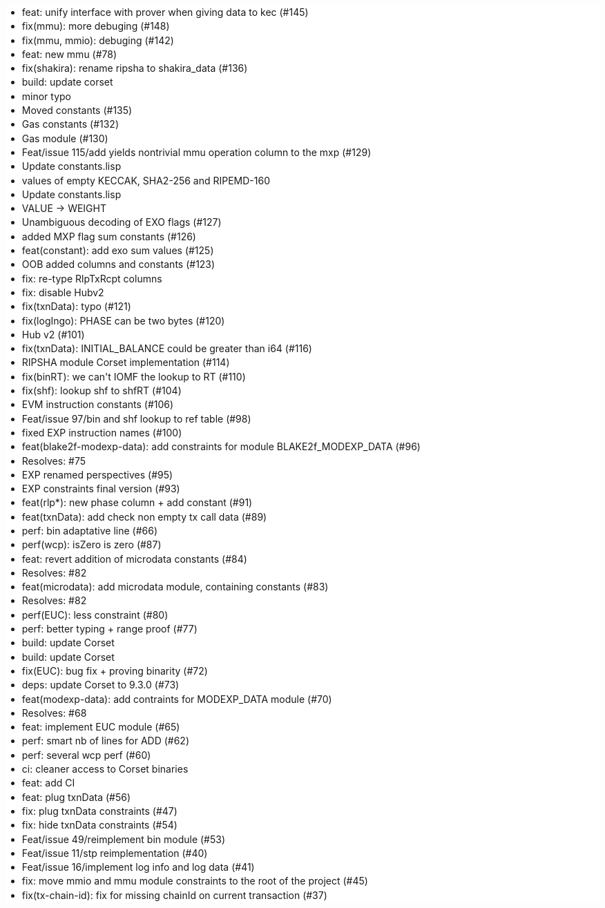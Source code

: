 * feat: unify interface with prover when giving data to kec (#145)
* fix(mmu): more debuging (#148)
* fix(mmu, mmio): debuging (#142)
* feat: new mmu  (#78)
* fix(shakira): rename ripsha to shakira_data (#136)
* build: update corset
* minor typo
* Moved constants (#135)
* Gas constants (#132)
* Gas module (#130)
* Feat/issue 115/add yields nontrivial mmu operation column to the mxp (#129)
* Update constants.lisp
* values of empty KECCAK, SHA2-256 and RIPEMD-160
* Update constants.lisp
* VALUE -> WEIGHT
* Unambiguous decoding of EXO flags (#127)
* added MXP flag sum constants (#126)
* feat(constant): add exo sum values (#125)
* OOB added columns and constants (#123)
* fix: re-type RlpTxRcpt columns
* fix: disable Hubv2
* fix(txnData): typo (#121)
* fix(logIngo): PHASE can be two bytes (#120)
* Hub v2 (#101)
* fix(txnData): INITIAL_BALANCE could be greater than i64 (#116)
* RIPSHA module Corset implementation (#114)
* fix(binRT): we can't IOMF the lookup to RT (#110)
* fix(shf): lookup shf to shfRT (#104)
* EVM instruction constants (#106)
* Feat/issue 97/bin and shf lookup to ref table (#98)
* fixed EXP instruction names (#100)
* feat(blake2f-modexp-data): add constraints for module BLAKE2f_MODEXP_DATA (#96)
* Resolves: #75
* EXP renamed perspectives (#95)
* EXP constraints final version (#93)
* feat(rlp*): new phase column + add constant (#91)
* feat(txnData): add check non empty tx call data (#89)
* perf: bin adaptative line (#66)
* perf(wcp): isZero is zero (#87)
* feat: revert addition of microdata constants (#84)
* Resolves: #82
* feat(microdata): add microdata module, containing constants (#83)
* Resolves: #82
* perf(EUC): less constraint (#80)
* perf: better typing + range proof (#77)
* build: update Corset
* build: update Corset
* fix(EUC): bug fix + proving binarity (#72)
* deps: update Corset to 9.3.0 (#73)
* feat(modexp-data): add contraints for MODEXP_DATA module (#70)
* Resolves: #68
* feat: implement EUC module (#65)
* perf: smart nb of lines for ADD (#62)
* perf: several wcp perf (#60)
* ci: cleaner access to Corset binaries
* feat: add CI
* feat: plug txnData (#56)
* fix: plug txnData constraints (#47)
* fix: hide txnData constraints (#54)
* Feat/issue 49/reimplement bin module (#53)
* Feat/issue 11/stp reimplementation (#40)
* Feat/issue 16/implement log info and log data (#41)
* fix: move mmio and mmu module constraints to the root of the project (#45)
* fix(tx-chain-id): fix for missing chainId on current transaction (#37)